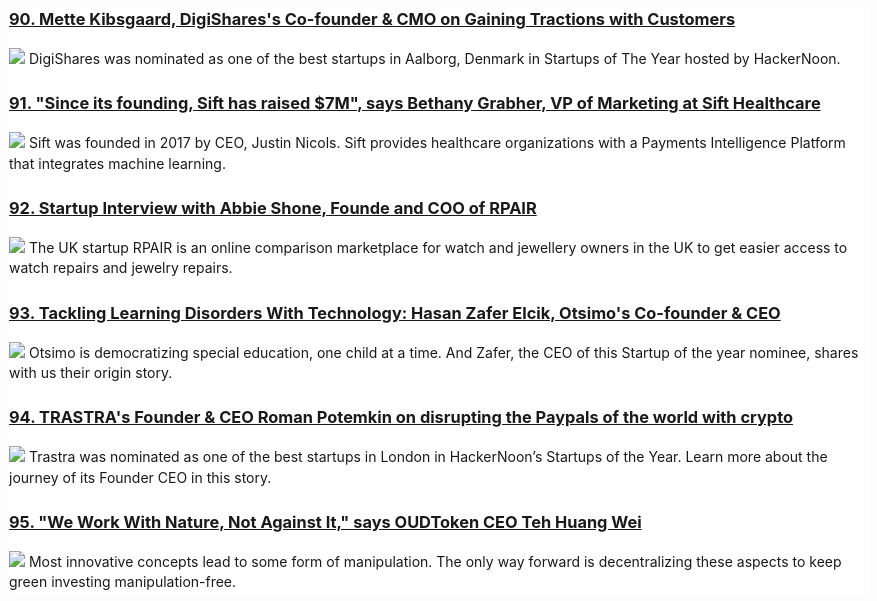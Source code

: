 ### [90. Mette Kibsgaard, DigiShares's Co-founder & CMO on Gaining Tractions with Customers ](https://hackernoon.com/mette-kibsgaard-digisharess-co-founder-and-cmo-on-gaining-tractions-with-customers)
![](https://cdn.hackernoon.com/images/nqR84cgL4AbEMmfHh967VtNjYcf2-pw1102etx.jpeg)
DigiShares was nominated as one of the best startups in Aalborg, Denmark in Startups of The Year hosted by HackerNoon. 

### [91. "Since its founding, Sift has raised $7M", says Bethany Grabher, VP of Marketing at Sift Healthcare](https://hackernoon.com/since-its-founding-sift-has-raised-dollar7m-says-bethany-grabher-vp-of-marketing-at-sift-healthcare-6c6e37ip)
![](https://cdn.hackernoon.com/images/Up825JZF5yROkBJQEVNelNrvnOn1-hq5f37de.jpeg)
Sift was founded in 2017 by CEO, Justin Nicols. Sift provides healthcare organizations with a Payments Intelligence Platform that integrates machine learning.

### [92. Startup Interview with Abbie Shone, Founde and COO of RPAIR](https://hackernoon.com/startup-interview-with-abbie-shone-founde-and-coo-of-rpair)
![](https://cdn.hackernoon.com/images/Ecm7CzjWNmeo3hDNEK1WDaa3hOh2-0e3036bn.jpeg)
The UK startup RPAIR is an online comparison marketplace for watch and jewellery owners in the UK to get easier access to watch repairs and jewelry repairs. 

### [93. Tackling Learning Disorders With Technology: Hasan Zafer Elcik, Otsimo's Co-founder & CEO](https://hackernoon.com/tackling-learning-disorders-with-technology-hasan-zafer-elcik-otsimos-co-founder-and-ceo)
![](https://cdn.hackernoon.com/images/xE5sLvHcQUTWLChVDoYrnHImsbv1-mhc356t.jpeg)
Otsimo is democratizing special education, one child at a time. And Zafer, the CEO of this Startup of the year nominee, shares with us their origin story.

### [94. TRASTRA's Founder & CEO Roman Potemkin on disrupting the Paypals of the world with crypto](https://hackernoon.com/trastr-as-founder-ceo-roman-potemkin-on-disrupting-the-paypals-of-the-world-with-crypto)
![](https://cdn.hackernoon.com/images/YoTdHfRyIsMtiuFf8Sv0m3RFuho2-fj7e359l.jpeg)
Trastra was nominated as one of the best startups in London in HackerNoon’s Startups of the Year. Learn more about the journey of its Founder CEO in this story.

### [95. "We Work With Nature, Not Against It," says OUDToken CEO Teh Huang Wei](https://hackernoon.com/we-work-with-nature-not-against-it-says-oudtoken-ceo-teh-huang-wei-c02y3503)
![](https://cdn.hackernoon.com/images/iumnGL1xp3ghC3RL7cb6UMd6VkE3-dk1q364o.jpeg)
Most innovative concepts lead to some form of manipulation. The only way forward is decentralizing these aspects to keep green investing manipulation-free. 
